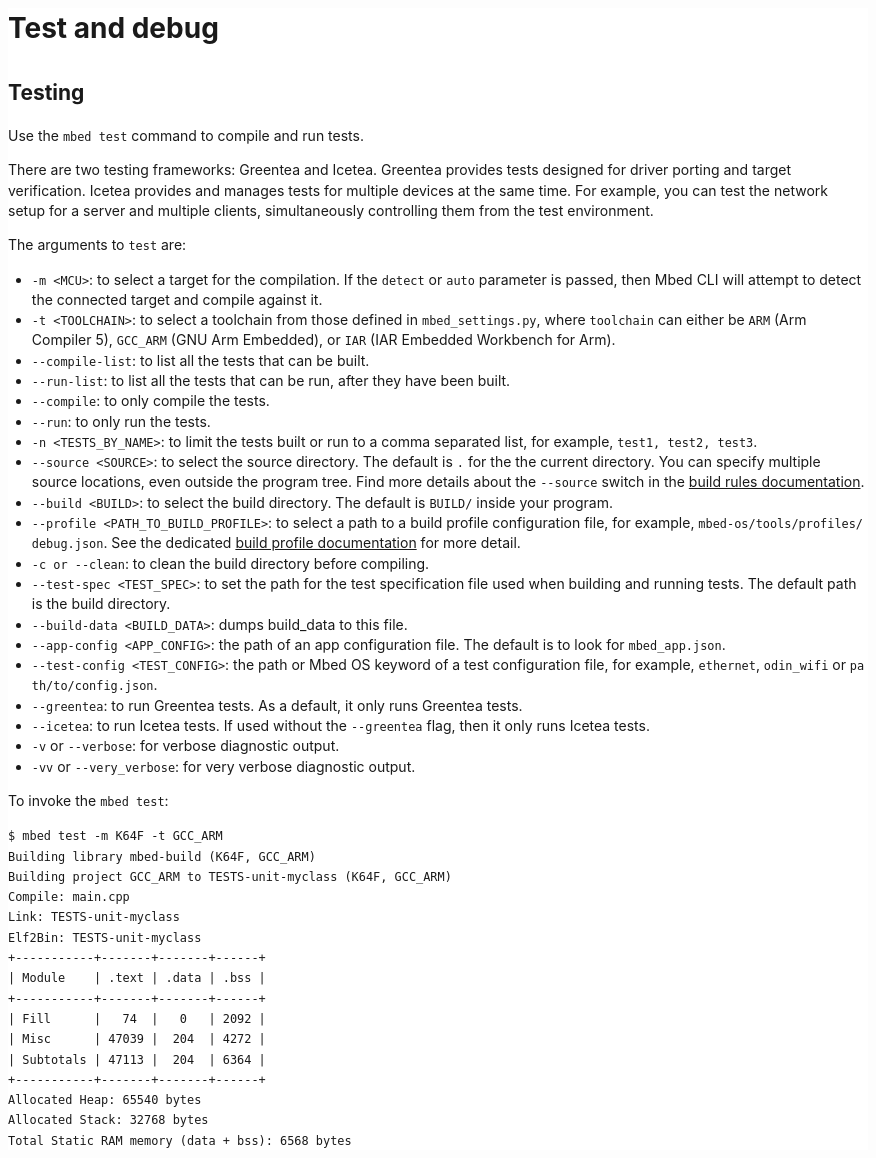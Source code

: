 # Test and debug

## Testing

Use the `mbed test` command to compile and run tests.

There are two testing frameworks: Greentea and Icetea. Greentea provides tests designed for driver porting and target verification. Icetea provides and manages tests for multiple devices at the same time. For example, you can test the network setup for a server and multiple clients, simultaneously controlling them from the test environment.

The arguments to `test` are:

- `-m <MCU>`: to select a target for the compilation. If the `detect` or `auto` parameter is passed, then Mbed CLI will attempt to detect the connected target and compile against it.
- `-t <TOOLCHAIN>`: to select a toolchain from those defined in `mbed_settings.py`, where `toolchain` can either be `ARM` (Arm Compiler 5), `GCC_ARM` (GNU Arm Embedded), or `IAR` (IAR Embedded Workbench for Arm).
- `--compile-list`: to list all the tests that can be built.
- `--run-list`: to list all the tests that can be run, after they have been built.
- `--compile`: to only compile the tests.
- `--run`: to only run the tests.
- `-n <TESTS_BY_NAME>`: to limit the tests built or run to a comma separated list, for example, `test1, test2, test3`.
- `--source <SOURCE>`: to select the source directory. The default is `.` for the the current directory. You can specify multiple source locations, even outside the program tree. Find more details about the `--source` switch in the [build rules documentation](../program-setup/build-rules.html).
- `--build <BUILD>`: to select the build directory. The default is `BUILD/` inside your program.
- `--profile <PATH_TO_BUILD_PROFILE>`: to select a path to a build profile configuration file, for example, `mbed-os/tools/profiles/debug.json`. See the dedicated [build profile documentation](../tools/build-profiles.html) for more detail.
- `-c or --clean`: to clean the build directory before compiling.
- `--test-spec <TEST_SPEC>`: to set the path for the test specification file used when building and running tests. The default path is the build directory.
- `--build-data <BUILD_DATA>`: dumps build_data to this file.
- `--app-config <APP_CONFIG>`: the path of an app configuration file. The default is to look for `mbed_app.json`.
- `--test-config <TEST_CONFIG>`: the path or Mbed OS keyword of a test configuration file, for example, `ethernet`, `odin_wifi` or `path/to/config.json`.
- `--greentea`: to run Greentea tests. As a default, it only runs Greentea tests.
- `--icetea`: to run Icetea tests. If used without the `--greentea` flag, then it only runs Icetea tests.
- `-v` or `--verbose`: for verbose diagnostic output.
- `-vv` or `--very_verbose`: for very verbose diagnostic output.

To invoke the `mbed test`:

```
$ mbed test -m K64F -t GCC_ARM
Building library mbed-build (K64F, GCC_ARM)
Building project GCC_ARM to TESTS-unit-myclass (K64F, GCC_ARM)
Compile: main.cpp
Link: TESTS-unit-myclass
Elf2Bin: TESTS-unit-myclass
+-----------+-------+-------+------+
| Module    | .text | .data | .bss |
+-----------+-------+-------+------+
| Fill      |   74  |   0   | 2092 |
| Misc      | 47039 |  204  | 4272 |
| Subtotals | 47113 |  204  | 6364 |
+-----------+-------+-------+------+
Allocated Heap: 65540 bytes
Allocated Stack: 32768 bytes
Total Static RAM memory (data + bss): 6568 bytes
```
